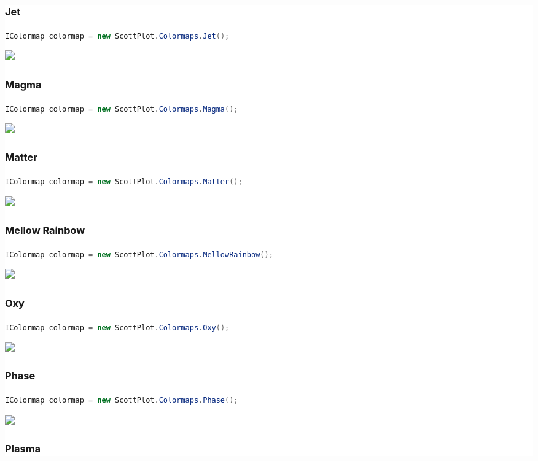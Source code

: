 
### Jet

```cs
IColormap colormap = new ScottPlot.Colormaps.Jet();
```

<img src='../images/Colormap_Jet.png' class='w-100' height=100>


### Magma

```cs
IColormap colormap = new ScottPlot.Colormaps.Magma();
```

<img src='../images/Colormap_Magma.png' class='w-100' height=100>


### Matter

```cs
IColormap colormap = new ScottPlot.Colormaps.Matter();
```

<img src='../images/Colormap_Matter.png' class='w-100' height=100>


### Mellow Rainbow

```cs
IColormap colormap = new ScottPlot.Colormaps.MellowRainbow();
```

<img src='../images/Colormap_MellowRainbow.png' class='w-100' height=100>


### Oxy

```cs
IColormap colormap = new ScottPlot.Colormaps.Oxy();
```

<img src='../images/Colormap_Oxy.png' class='w-100' height=100>


### Phase

```cs
IColormap colormap = new ScottPlot.Colormaps.Phase();
```

<img src='../images/Colormap_Phase.png' class='w-100' height=100>


### Plasma
